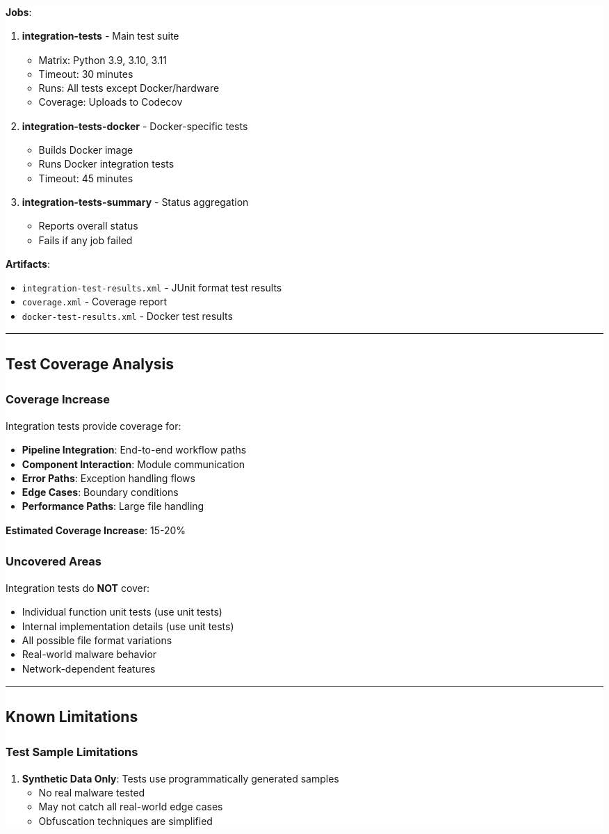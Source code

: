**Jobs**:

1. **integration-tests** - Main test suite
   - Matrix: Python 3.9, 3.10, 3.11
   - Timeout: 30 minutes
   - Runs: All tests except Docker/hardware
   - Coverage: Uploads to Codecov

2. **integration-tests-docker** - Docker-specific tests
   - Builds Docker image
   - Runs Docker integration tests
   - Timeout: 45 minutes

3. **integration-tests-summary** - Status aggregation
   - Reports overall status
   - Fails if any job failed

**Artifacts**:
- `integration-test-results.xml` - JUnit format test results
- `coverage.xml` - Coverage report
- `docker-test-results.xml` - Docker test results

---

## Test Coverage Analysis

### Coverage Increase

Integration tests provide coverage for:

- **Pipeline Integration**: End-to-end workflow paths
- **Component Interaction**: Module communication
- **Error Paths**: Exception handling flows
- **Edge Cases**: Boundary conditions
- **Performance Paths**: Large file handling

**Estimated Coverage Increase**: 15-20%

### Uncovered Areas

Integration tests do **NOT** cover:
- Individual function unit tests (use unit tests)
- Internal implementation details (use unit tests)
- All possible file format variations
- Real-world malware behavior
- Network-dependent features

---

## Known Limitations

### Test Sample Limitations

1. **Synthetic Data Only**: Tests use programmatically generated samples
   - No real malware tested
   - May not catch all real-world edge cases
   - Obfuscation techniques are simplified

